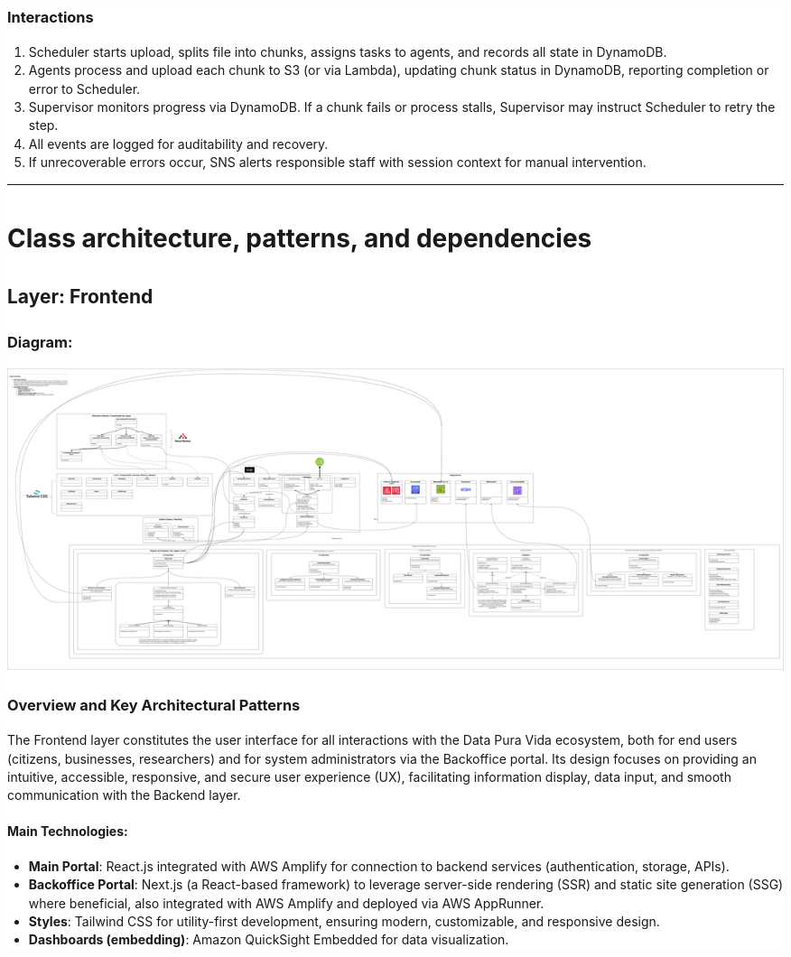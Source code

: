 ### Interactions

1. Scheduler starts upload, splits file into chunks, assigns tasks to agents, and records all state in DynamoDB.
2. Agents process and upload each chunk to S3 (or via Lambda), updating chunk status in DynamoDB, reporting completion or error to Scheduler.
3. Supervisor monitors progress via DynamoDB. If a chunk fails or process stalls, Supervisor may instruct Scheduler to retry the step.
4. All events are logged for auditability and recovery.
5. If unrecoverable errors occur, SNS alerts responsible staff with session context for manual intervention.
---

# Class architecture, patterns, and dependencies

## Layer: Frontend

### Diagram:
![Imagen de Arquitectura_Final-Front-End](./assets/diagrams/Arquitectura_Final-Front-End.png)

### Overview and Key Architectural Patterns

The Frontend layer constitutes the user interface for all interactions with the Data Pura Vida ecosystem, both for end users (citizens, businesses, researchers) and for system administrators via the Backoffice portal. Its design focuses on providing an intuitive, accessible, responsive, and secure user experience (UX), facilitating information display, data input, and smooth communication with the Backend layer.

#### Main Technologies:

* **Main Portal**: React.js integrated with AWS Amplify for connection to backend services (authentication, storage, APIs).
* **Backoffice Portal**: Next.js (a React-based framework) to leverage server-side rendering (SSR) and static site generation (SSG) where beneficial, also integrated with AWS Amplify and deployed via AWS AppRunner.
* **Styles**: Tailwind CSS for utility-first development, ensuring modern, customizable, and responsive design.
* **Dashboards (embedding)**: Amazon QuickSight Embedded for data visualization.
